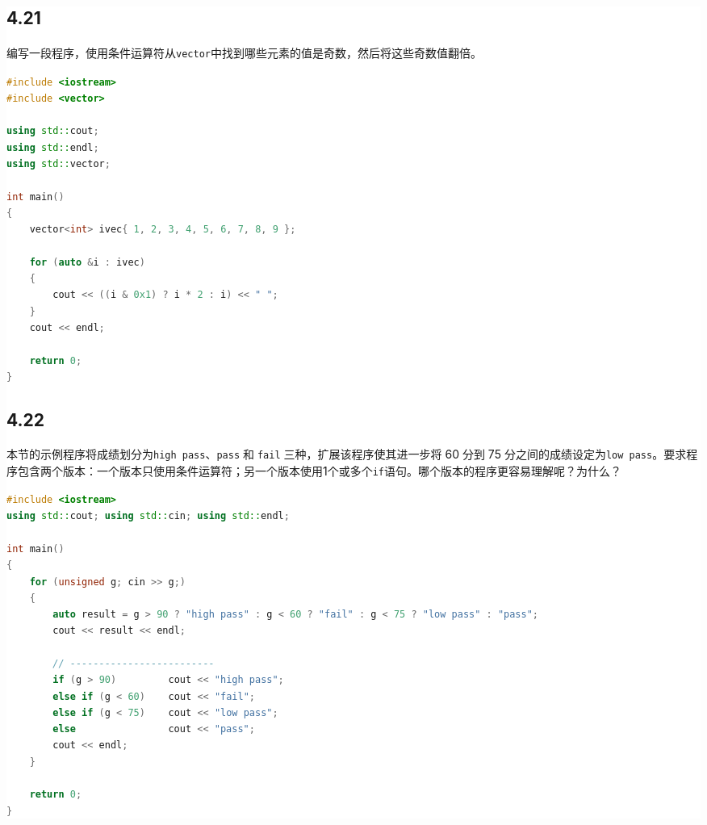 ## 4.21

编写一段程序，使用条件运算符从`vector`中找到哪些元素的值是奇数，然后将这些奇数值翻倍。

```c++
#include <iostream>
#include <vector>

using std::cout;
using std::endl;
using std::vector;

int main()
{
	vector<int> ivec{ 1, 2, 3, 4, 5, 6, 7, 8, 9 };

	for (auto &i : ivec)
	{
		cout << ((i & 0x1) ? i * 2 : i) << " ";
	}
	cout << endl;

	return 0;
}
```

## 4.22

本节的示例程序将成绩划分为`high pass`、`pass` 和 `fail` 三种，扩展该程序使其进一步将 60 分到 75 分之间的成绩设定为`low pass`。要求程序包含两个版本：一个版本只使用条件运算符；另一个版本使用1个或多个`if`语句。哪个版本的程序更容易理解呢？为什么？

```c++
#include <iostream>
using std::cout; using std::cin; using std::endl;

int main()
{
	for (unsigned g; cin >> g;)
	{
		auto result = g > 90 ? "high pass" : g < 60 ? "fail" : g < 75 ? "low pass" : "pass";
		cout << result << endl;

		// -------------------------
		if (g > 90)         cout << "high pass";
		else if (g < 60)    cout << "fail";
		else if (g < 75)    cout << "low pass";
		else                cout << "pass";
		cout << endl;
	}

	return 0;
}
```
